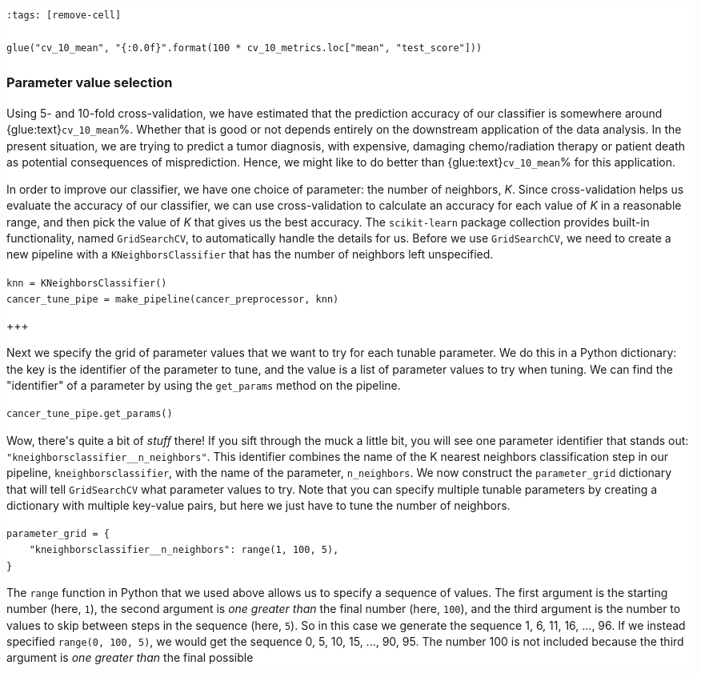 ```{code-cell} ipython3
:tags: [remove-cell]

glue("cv_10_mean", "{:0.0f}".format(100 * cv_10_metrics.loc["mean", "test_score"]))
```

### Parameter value selection

Using 5- and 10-fold cross-validation, we have estimated that the prediction
accuracy of our classifier is somewhere around {glue:text}`cv_10_mean`%.
Whether that is good or not
depends entirely on the downstream application of the data analysis. In the
present situation, we are trying to predict a tumor diagnosis, with expensive,
damaging chemo/radiation therapy or patient death as potential consequences of
misprediction. Hence, we might like to
do better than {glue:text}`cv_10_mean`% for this application.

In order to improve our classifier, we have one choice of parameter: the number of
neighbors, $K$. Since cross-validation helps us evaluate the accuracy of our
classifier, we can use cross-validation to calculate an accuracy for each value
of $K$ in a reasonable range, and then pick the value of $K$ that gives us the
best accuracy. The `scikit-learn` package collection provides built-in
functionality, named `GridSearchCV`, to automatically handle the details for us.
Before we use `GridSearchCV`, we need to create a new pipeline
with a `KNeighborsClassifier` that has the number of neighbors left unspecified.

```{index} see: make_pipeline; scikit-learn
```
```{index} scikit-learn;make_pipeline
```

```{code-cell} ipython3
knn = KNeighborsClassifier()
cancer_tune_pipe = make_pipeline(cancer_preprocessor, knn)
```

+++

Next we specify the grid of parameter values that we want to try for
each tunable parameter. We do this in a Python dictionary: the key is
the identifier of the parameter to tune, and the value is a list of parameter values
to try when tuning. We can find the "identifier" of a parameter by using
the `get_params` method on the pipeline.
```{code-cell} ipython3
cancer_tune_pipe.get_params()
```
Wow, there's quite a bit of *stuff* there! If you sift through the muck
a little bit, you will see one parameter identifier that stands out:
`"kneighborsclassifier__n_neighbors"`. This identifier combines the name
of the K nearest neighbors classification step in our pipeline, `kneighborsclassifier`,
with the name of the parameter, `n_neighbors`.
We now construct the `parameter_grid` dictionary that will tell `GridSearchCV`
what parameter values to try.
Note that you can specify multiple tunable parameters
by creating a dictionary with multiple key-value pairs, but
here we just have to tune the number of neighbors.
```{code-cell} ipython3
parameter_grid = {
    "kneighborsclassifier__n_neighbors": range(1, 100, 5),
}
```
The `range` function in Python that we used above allows us to specify a sequence of values.
The first argument is the starting number (here, `1`),
the second argument is *one greater than* the final number (here, `100`),
and the third argument is the number to values to skip between steps in the sequence (here, `5`).
So in this case we generate the sequence 1, 6, 11, 16, ..., 96.
If we instead specified `range(0, 100, 5)`, we would get the sequence 0, 5, 10, 15, ..., 90, 95.
The number 100 is not included because the third argument is *one greater than* the final possible